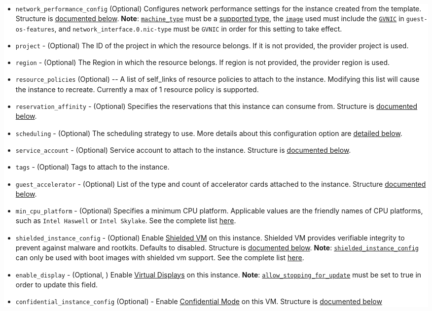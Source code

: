 * `network_performance_config` (Optional)
    Configures network performance settings for the instance created from the
    template. Structure is [documented below](#nested_network_performance_config). **Note**: [`machine_type`](#machine_type)
    must be a [supported type](https://cloud.google.com/compute/docs/networking/configure-vm-with-high-bandwidth-configuration),
    the [`image`](#image) used must include the [`GVNIC`](https://cloud.google.com/compute/docs/networking/using-gvnic#create-instance-gvnic-image)
    in `guest-os-features`, and `network_interface.0.nic-type` must be `GVNIC`
    in order for this setting to take effect.

* `project` - (Optional) The ID of the project in which the resource belongs. If it
    is not provided, the provider project is used.

* `region` - (Optional) The Region in which the resource belongs.
    If region is not provided, the provider region is used.

* `resource_policies` (Optional) -- A list of self_links of resource policies to attach to the instance. Modifying this list will cause the instance to recreate. Currently a max of 1 resource policy is supported.

* `reservation_affinity` - (Optional) Specifies the reservations that this instance can consume from.
    Structure is [documented below](#nested_reservation_affinity).

* `scheduling` - (Optional) The scheduling strategy to use. More details about
    this configuration option are [detailed below](#nested_scheduling).

* `service_account` - (Optional) Service account to attach to the instance. Structure is [documented below](#nested_service_account).

* `tags` - (Optional) Tags to attach to the instance.

* `guest_accelerator` - (Optional) List of the type and count of accelerator cards attached to the instance. Structure [documented below](#nested_guest_accelerator).

* `min_cpu_platform` - (Optional) Specifies a minimum CPU platform. Applicable values are the friendly names of CPU platforms, such as
`Intel Haswell` or `Intel Skylake`. See the complete list [here](https://cloud.google.com/compute/docs/instances/specify-min-cpu-platform).

* `shielded_instance_config` - (Optional) Enable [Shielded VM](https://cloud.google.com/security/shielded-cloud/shielded-vm) on this instance. Shielded VM provides verifiable integrity to prevent against malware and rootkits. Defaults to disabled. Structure is [documented below](#nested_shielded_instance_config).
	**Note**: [`shielded_instance_config`](#shielded_instance_config) can only be used with boot images with shielded vm support. See the complete list [here](https://cloud.google.com/compute/docs/images#shielded-images).

* `enable_display` - (Optional, ) Enable [Virtual Displays](https://cloud.google.com/compute/docs/instances/enable-instance-virtual-display#verify_display_driver) on this instance.
**Note**: [`allow_stopping_for_update`](#allow_stopping_for_update) must be set to true in order to update this field.

* `confidential_instance_config` (Optional) - Enable [Confidential Mode](https://cloud.google.com/compute/confidential-vm/docs/about-cvm) on this VM. Structure is [documented below](#nested_confidential_instance_config)
